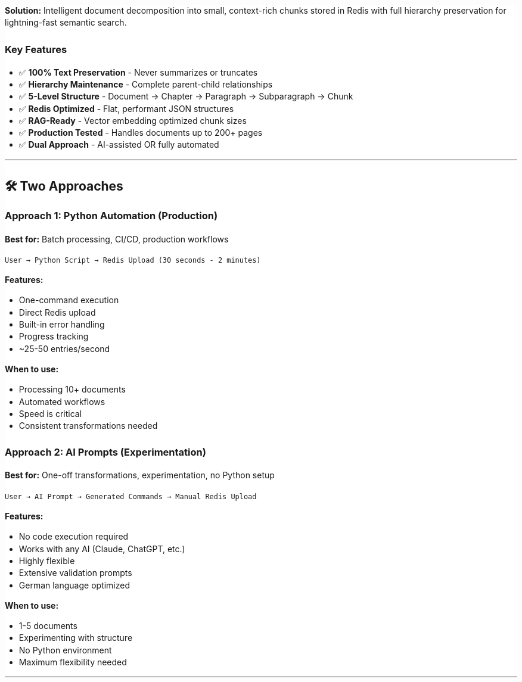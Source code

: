 **Solution:** Intelligent document decomposition into small, context-rich chunks stored in Redis with full hierarchy preservation for lightning-fast semantic search.

### Key Features

- ✅ **100% Text Preservation** - Never summarizes or truncates
- ✅ **Hierarchy Maintenance** - Complete parent-child relationships
- ✅ **5-Level Structure** - Document → Chapter → Paragraph → Subparagraph → Chunk
- ✅ **Redis Optimized** - Flat, performant JSON structures
- ✅ **RAG-Ready** - Vector embedding optimized chunk sizes
- ✅ **Production Tested** - Handles documents up to 200+ pages
- ✅ **Dual Approach** - AI-assisted OR fully automated

---

## 🛠️ Two Approaches

### Approach 1: Python Automation (Production)

**Best for:** Batch processing, CI/CD, production workflows

```
User → Python Script → Redis Upload (30 seconds - 2 minutes)
```

**Features:**
- One-command execution
- Direct Redis upload
- Built-in error handling
- Progress tracking
- ~25-50 entries/second

**When to use:**
- Processing 10+ documents
- Automated workflows
- Speed is critical
- Consistent transformations needed

### Approach 2: AI Prompts (Experimentation)

**Best for:** One-off transformations, experimentation, no Python setup

```
User → AI Prompt → Generated Commands → Manual Redis Upload
```

**Features:**
- No code execution required
- Works with any AI (Claude, ChatGPT, etc.)
- Highly flexible
- Extensive validation prompts
- German language optimized

**When to use:**
- 1-5 documents
- Experimenting with structure
- No Python environment
- Maximum flexibility needed

---
